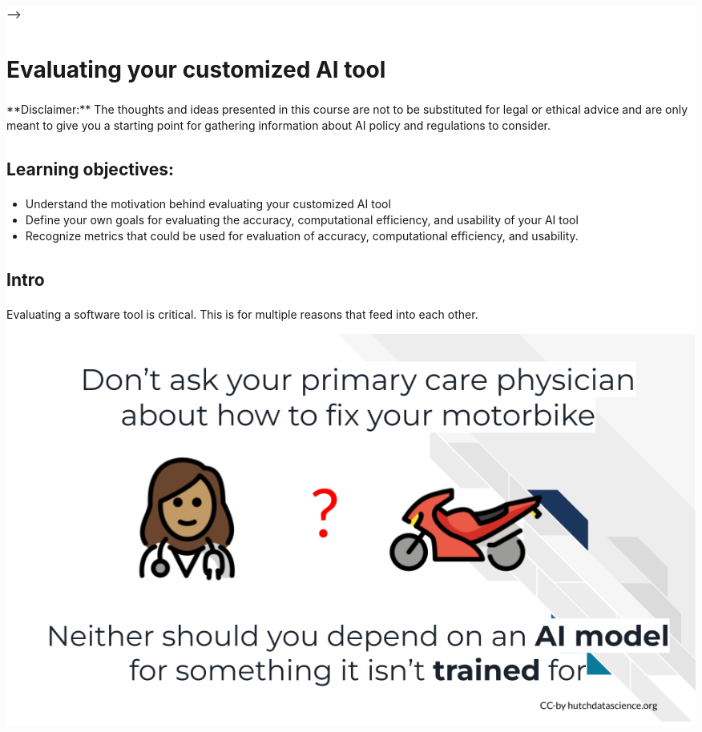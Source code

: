 





 -->

# Evaluating your customized AI tool

<div class = disclaimer>
**Disclaimer:** The thoughts and ideas presented in this course are not to be substituted for legal or ethical advice and are only meant to give you a starting point for gathering information about AI policy and regulations to consider.
</div>

## Learning objectives:

- Understand the motivation behind evaluating your customized AI tool
- Define your own goals for evaluating the accuracy, computational efficiency, and usability of your AI tool
- Recognize metrics that could be used for evaluation of accuracy, computational efficiency, and usability.

## Intro

Evaluating a software tool is critical. This is for multiple reasons that feed into each other.  

<img src="03g-Determining-AI-Needs-evaluation_files/figure-html//1rdVYJyS7xLYDsoZwC99VyQSnnaKelUnsVG4j2rHWjFA_g2a0db34665a_0_6.png" width="100%" />
